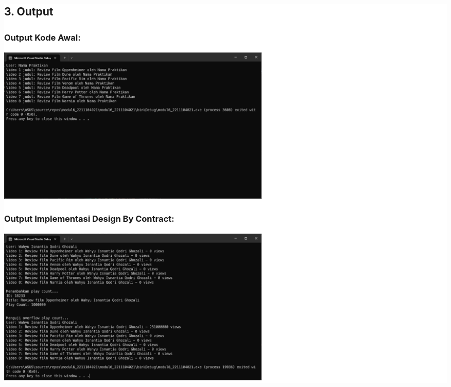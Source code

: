 ```

```

## 3. Output
### Output Kode Awal:
<img src="img/JURNAL/JURNAL5.png" width="500px">

### Output Implementasi Design By Contract:
<img src="img/JURNAL/JURNAL7.png" width="500px">
